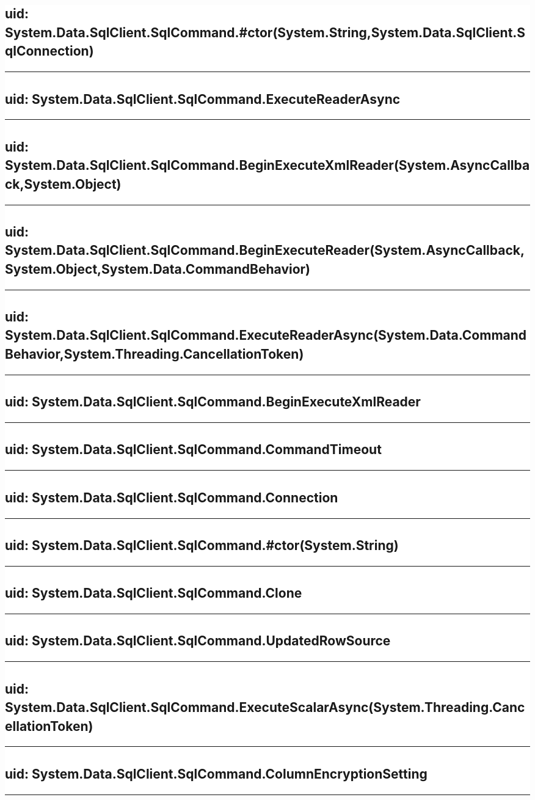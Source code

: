 uid: System.Data.SqlClient.SqlCommand.#ctor(System.String,System.Data.SqlClient.SqlConnection)
---

---
uid: System.Data.SqlClient.SqlCommand.ExecuteReaderAsync
---

---
uid: System.Data.SqlClient.SqlCommand.BeginExecuteXmlReader(System.AsyncCallback,System.Object)
---

---
uid: System.Data.SqlClient.SqlCommand.BeginExecuteReader(System.AsyncCallback,System.Object,System.Data.CommandBehavior)
---

---
uid: System.Data.SqlClient.SqlCommand.ExecuteReaderAsync(System.Data.CommandBehavior,System.Threading.CancellationToken)
---

---
uid: System.Data.SqlClient.SqlCommand.BeginExecuteXmlReader
---

---
uid: System.Data.SqlClient.SqlCommand.CommandTimeout
---

---
uid: System.Data.SqlClient.SqlCommand.Connection
---

---
uid: System.Data.SqlClient.SqlCommand.#ctor(System.String)
---

---
uid: System.Data.SqlClient.SqlCommand.Clone
---

---
uid: System.Data.SqlClient.SqlCommand.UpdatedRowSource
---

---
uid: System.Data.SqlClient.SqlCommand.ExecuteScalarAsync(System.Threading.CancellationToken)
---

---
uid: System.Data.SqlClient.SqlCommand.ColumnEncryptionSetting
---

---
